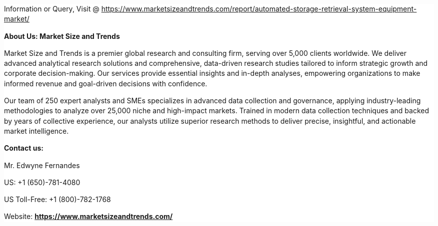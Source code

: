 Information or Query, Visit @ <a href="https://www.marketsizeandtrends.com/report/automated-storage-retrieval-system-equipment-market/">https://www.marketsizeandtrends.com/report/automated-storage-retrieval-system-equipment-market/</a></strong></p><p><strong>About Us: Market Size and Trends</strong></p><p>Market Size and Trends is a premier global research and consulting firm, serving over 5,000 clients worldwide. We deliver advanced analytical research solutions and comprehensive, data-driven research studies tailored to inform strategic growth and corporate decision-making. Our services provide essential insights and in-depth analyses, empowering organizations to make informed revenue and goal-driven decisions with confidence.</p><p>Our team of 250 expert analysts and SMEs specializes in advanced data collection and governance, applying industry-leading methodologies to analyze over 25,000 niche and high-impact markets. Trained in modern data collection techniques and backed by years of collective experience, our analysts utilize superior research methods to deliver precise, insightful, and actionable market intelligence.</p><p><strong>Contact us:</strong></p><p>Mr. Edwyne Fernandes</p><p>US: +1 (650)-781-4080</p><p>US Toll-Free: +1 (800)-782-1768</p><p>Website: <strong><a href="https://www.marketsizeandtrends.com/">https://www.marketsizeandtrends.com/</a></strong></p>
